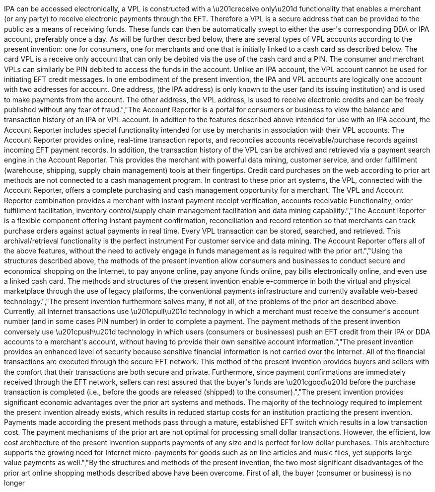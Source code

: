 IPA can be accessed electronically, a VPL is constructed with a \u201creceive only\u201d functionality that enables a merchant (or any party) to receive electronic payments through the EFT. Therefore a VPL is a secure address that can be provided to the public as a means of receiving funds. These funds can then be automatically swept to either the user's corresponding DDA or IPA account, preferably once a day. As will be further described below, there are several types of VPL accounts according to the present invention: one for consumers, one for merchants and one that is initially linked to a cash card as described below. The card VPL is a receive only account that can only be debited via the use of the cash card and a PIN. The consumer and merchant VPLs can similarly be PIN debited to access the funds in the account. Unlike an IPA account, the VPL account cannot be used for initiating EFT credit messages. In one embodiment of the present invention, the IPA and VPL accounts are logically one account with two addresses for account. One address, (the IPA address) is only known to the user (and its issuing institution) and is used to make payments from the account. The other address, the VPL address, is used to receive electronic credits and can be freely published without any fear of fraud.","The Account Reporter is a portal for consumers or business to view the balance and transaction history of an IPA or VPL account. In addition to the features described above intended for use with an IPA account, the Account Reporter includes special functionality intended for use by merchants in association with their VPL accounts. The Account Reporter provides online, real-time transaction reports, and reconciles accounts receivable\/purchase records against incoming EFT payment records. In addition, the transaction history of the VPL can be archived and retrieved via a payment search engine in the Account Reporter. This provides the merchant with powerful data mining, customer service, and order fulfillment (warehouse, shipping, supply chain management) tools at their fingertips. Credit card purchases on the web according to prior art methods are not connected to a cash management program. In contrast to these prior art systems, the VPL, connected with the Account Reporter, offers a complete purchasing and cash management opportunity for a merchant. The VPL and Account Reporter combination provides a merchant with instant payment receipt verification, accounts receivable Functionality, order fulfillment facilitation, inventory control\/supply chain management facilitation and data mining capability.","The Account Reporter is a flexible component offering instant payment confirmation, reconciliation and record retention so that merchants can track purchase orders against actual payments in real time. Every VPL transaction can be stored, searched, and retrieved. This archival\/retrieval functionality is the perfect instrument For customer service and data mining. The Account Reporter offers all of the above features, without the need to actively engage in funds management as is required with the prior art.","Using the structures described above, the methods of the present invention allow consumers and businesses to conduct secure and economical shopping on the Internet, to pay anyone online, pay anyone funds online, pay bills electronically online, and even use a linked cash card. The methods and structures of the present invention enable e-commerce in both the virtual and physical marketplace through the use of legacy platforms, the conventional payments infrastructure and currently available web-based technology.","The present invention furthermore solves many, if not all, of the problems of the prior art described above. Currently, all Internet transactions use \u201cpull\u201d technology in which a merchant must receive the consumer's account number (and in some cases PIN number) in order to complete a payment. The payment methods of the present invention conversely use \u201cpush\u201d technology in which users (consumers or businesses) push an EFT credit from their IPA or DDA accounts to a merchant's account, without having to provide their own sensitive account information.","The present invention provides an enhanced level of security because sensitive financial information is not carried over the Internet. All of the financial transactions are executed through the secure EFT network. This method of the present invention provides buyers and sellers with the comfort that their transactions are both secure and private. Furthermore, since payment confirmations are immediately received through the EFT network, sellers can rest assured that the buyer's funds are \u201cgood\u201d before the purchase transaction is completed (i.e., before the goods are released (shipped) to the consumer).","The present invention provides significant economic advantages over the prior art systems and methods. The majority of the technology required to implement the present invention already exists, which results in reduced startup costs for an institution practicing the present invention. Payments made according the present methods pass through a mature, established EFT switch which results in a low transaction cost. The payment mechanisms of the prior art are not optimal for processing small dollar transactions. However, the efficient, low cost architecture of the present invention supports payments of any size and is perfect for low dollar purchases. This architecture supports the growing need for Internet micro-payments for goods such as on line articles and music files, yet supports large value payments as well.","By the structures and methods of the present invention, the two most significant disadvantages of the prior art online shopping methods described above have been overcome. First of all, the buyer (consumer or business) is no longer
